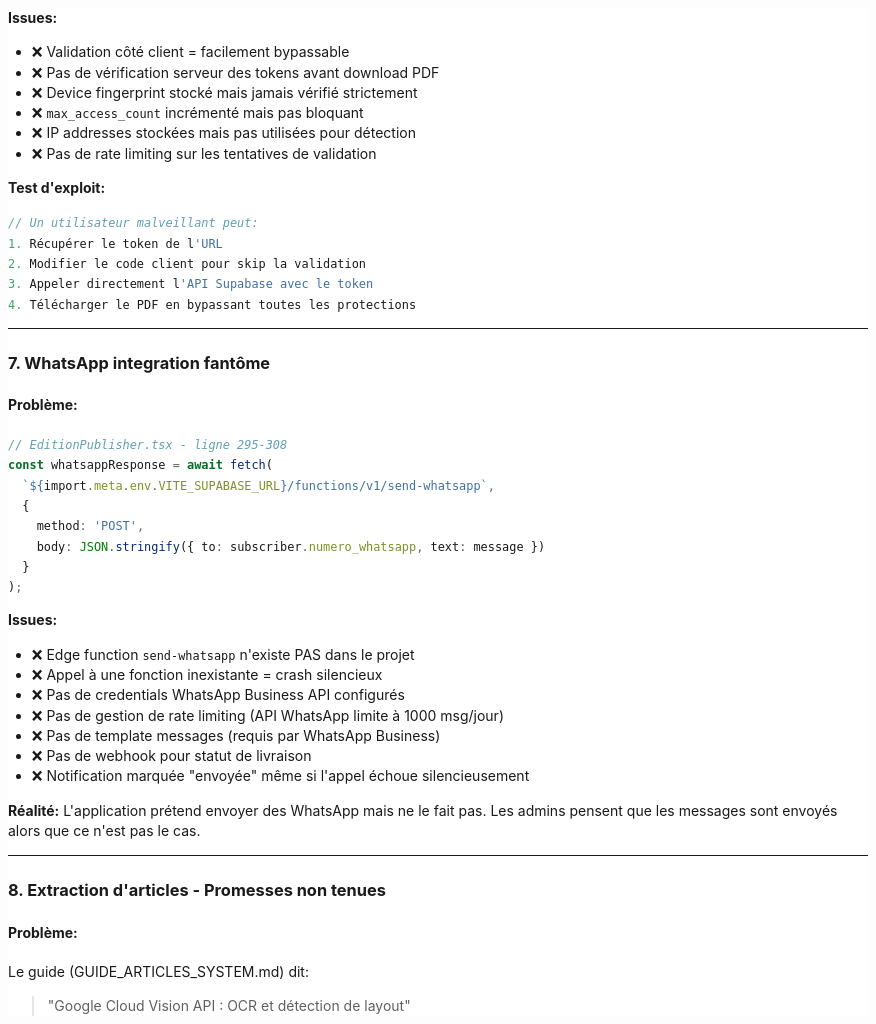 **Issues:**
- ❌ Validation côté client = facilement bypassable
- ❌ Pas de vérification serveur des tokens avant download PDF
- ❌ Device fingerprint stocké mais jamais vérifié strictement
- ❌ `max_access_count` incrémenté mais pas bloquant
- ❌ IP addresses stockées mais pas utilisées pour détection
- ❌ Pas de rate limiting sur les tentatives de validation

**Test d'exploit:**
```javascript
// Un utilisateur malveillant peut:
1. Récupérer le token de l'URL
2. Modifier le code client pour skip la validation
3. Appeler directement l'API Supabase avec le token
4. Télécharger le PDF en bypassant toutes les protections
```

---

### 7. **WhatsApp integration fantôme**

#### Problème:
```typescript
// EditionPublisher.tsx - ligne 295-308
const whatsappResponse = await fetch(
  `${import.meta.env.VITE_SUPABASE_URL}/functions/v1/send-whatsapp`,
  {
    method: 'POST',
    body: JSON.stringify({ to: subscriber.numero_whatsapp, text: message })
  }
);
```

**Issues:**
- ❌ Edge function `send-whatsapp` n'existe PAS dans le projet
- ❌ Appel à une fonction inexistante = crash silencieux
- ❌ Pas de credentials WhatsApp Business API configurés
- ❌ Pas de gestion de rate limiting (API WhatsApp limite à 1000 msg/jour)
- ❌ Pas de template messages (requis par WhatsApp Business)
- ❌ Pas de webhook pour statut de livraison
- ❌ Notification marquée "envoyée" même si l'appel échoue silencieusement

**Réalité:**
L'application prétend envoyer des WhatsApp mais ne le fait pas. Les admins pensent que les messages sont envoyés alors que ce n'est pas le cas.

---

### 8. **Extraction d'articles - Promesses non tenues**

#### Problème:
Le guide (GUIDE_ARTICLES_SYSTEM.md) dit:
> "Google Cloud Vision API : OCR et détection de layout"
